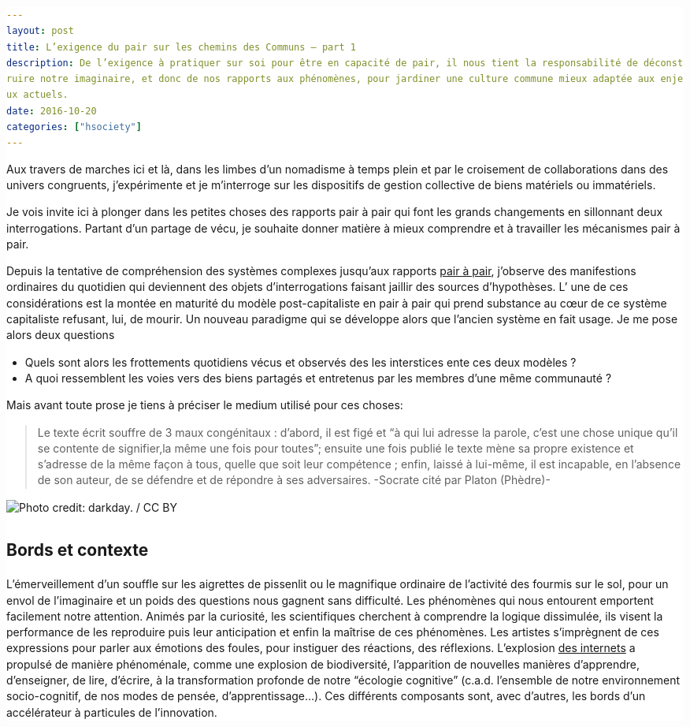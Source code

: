 ```yaml
---
layout: post
title: L’exigence du pair sur les chemins des Communs — part 1
description: De l’exigence à pratiquer sur soi pour être en capacité de pair, il nous tient la responsabilité de déconstruire notre imaginaire, et donc de nos rapports aux phénomènes, pour jardiner une culture commune mieux adaptée aux enjeux actuels.
date: 2016-10-20
categories: ["hsociety"]
---
```


Aux travers de marches ici et là, dans les limbes d’un nomadisme à temps plein et par le croisement de collaborations dans des univers congruents, j’expérimente et je m’interroge sur les dispositifs de gestion collective de biens matériels ou immatériels.

Je vois invite ici à plonger dans les petites choses des rapports pair à pair qui font les grands changements en sillonnant deux interrogations. Partant d’un partage de vécu, je souhaite donner matière à mieux comprendre et à travailler les mécanismes pair à pair.

Depuis la tentative de compréhension des systèmes complexes jusqu’aux rapports [pair à pair](https://fr.wikipedia.org/wiki/Pair_%C3%A0_pair), j’observe des manifestions ordinaires du quotidien qui deviennent des objets d’interrogations faisant jaillir des sources d’hypothèses.
L’ une de ces considérations est la montée en maturité du modèle post-capitaliste en pair à pair qui prend substance au cœur de ce système capitaliste refusant, lui, de mourir. Un nouveau paradigme qui se développe alors que l’ancien système en fait usage.
Je me pose alors deux questions

* Quels sont alors les frottements quotidiens vécus et observés des les interstices ente ces deux modèles ?
* A quoi ressemblent les voies vers des biens partagés et entretenus par les membres d’une même communauté ?

Mais avant toute prose je tiens à préciser le medium utilisé pour ces choses:

> Le texte écrit souffre de 3 maux congénitaux : d’abord, il est figé et “à qui lui adresse la parole, c’est une chose unique qu’il se contente de signifier,la même une fois pour toutes”; ensuite une fois publié le texte mène sa propre existence et s’adresse de la même façon à tous, quelle que soit leur compétence ; enfin, laissé à lui-même, il est incapable, en l’absence de son auteur, de se défendre et de répondre à ses adversaires. -Socrate cité par Platon (Phèdre)-

![](https://framapic.org/n5eX1t067AVh/uLWVL2g0vl4R "Photo credit: darkday. / CC BY")

## Bords et contexte

L’émerveillement d’un souffle sur les aigrettes de pissenlit ou le magnifique ordinaire de l’activité des fourmis sur le sol, pour un envol de l’imaginaire et un poids des questions nous gagnent sans difficulté. Les phénomènes qui nous entourent emportent facilement notre attention. 
Animés par la curiosité, les scientifiques cherchent à comprendre la logique dissimulée, ils visent la performance de les reproduire puis leur anticipation et enfin la maîtrise de ces phénomènes.
Les artistes s’imprègnent de ces expressions pour parler aux émotions des foules, pour instiguer des réactions, des réflexions. 
L’explosion [des internets](https://www.franceculture.fr/emissions/culture-musique-ete/voyage-dans-les-internets) a propulsé de manière phénoménale, comme une explosion de biodiversité, l’apparition de nouvelles manières d’apprendre, d’enseigner, de lire, d’écrire, à la transformation profonde de notre “écologie cognitive” (c.a.d. l’ensemble de notre environnement socio-cognitif, de nos modes de pensée, d’apprentissage…). 
Ces différents composants sont, avec d’autres, les bords d’un accélérateur à particules de l’innovation.
